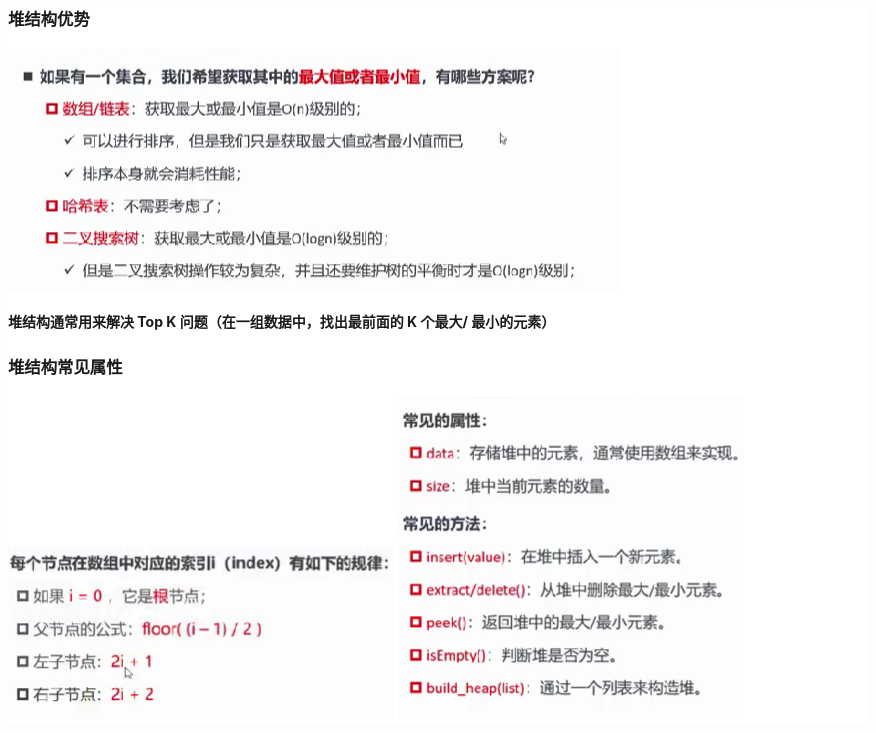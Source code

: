 ### 堆结构优势

![](/images/algorithm/堆优势.png)

**堆结构通常用来解决 Top K 问题（在一组数据中，找出最前面的 K 个最大/ 最小的元素）**

### 堆结构常见属性

![](/images/algorithm/堆属性1.png)
![](/images/algorithm/堆属性2.png)